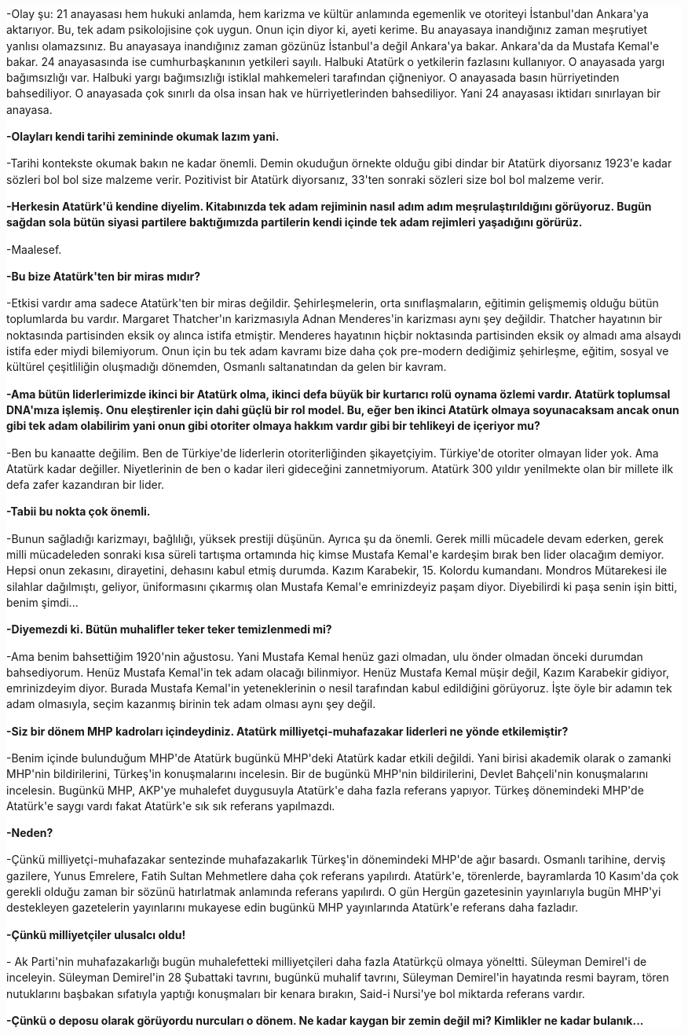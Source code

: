 <p>-Olay şu: 21 anayasası hem hukuki anlamda, hem karizma ve kültür anlamında egemenlik ve otoriteyi İstanbul'dan Ankara'ya aktarıyor. Bu, tek adam psikolojisine çok uygun. Onun için diyor ki, ayeti kerime. Bu anayasaya inandığınız zaman meşrutiyet yanlısı olamazsınız. Bu anayasaya inandığınız zaman gözünüz İstanbul'a değil Ankara'ya bakar. Ankara'da da Mustafa Kemal'e bakar. 24 anayasasında ise cumhurbaşkanının yetkileri sayılı. Halbuki Atatürk o yetkilerin fazlasını kullanıyor. O anayasada yargı bağımsızlığı var. Halbuki yargı bağımsızlığı istiklal mahkemeleri tarafından çiğneniyor. O anayasada basın hürriyetinden bahsediliyor. O anayasada çok sınırlı da olsa insan hak ve hürriyetlerinden bahsediliyor. Yani 24 anayasası iktidarı sınırlayan bir anayasa. 
<p><b>-Olayları kendi tarihi zemininde okumak lazım yani.</b>
<p>-Tarihi kontekste okumak bakın ne kadar önemli. Demin okuduğun örnekte olduğu gibi dindar bir Atatürk diyorsanız 1923'e kadar sözleri bol bol size malzeme verir. Pozitivist bir Atatürk diyorsanız, 33'ten sonraki sözleri size bol bol malzeme verir. 
<p><b>-Herkesin Atatürk'ü kendine diyelim. Kitabınızda tek adam rejiminin nasıl adım adım meşrulaştırıldığını görüyoruz. Bugün sağdan sola bütün siyasi partilere baktığımızda partilerin kendi içinde tek adam rejimleri yaşadığını görürüz.</b>
<p>-Maalesef. 
<p><b>-Bu bize Atatürk'ten bir miras mıdır? </b>
<p>-Etkisi vardır ama sadece Atatürk'ten bir miras değildir. Şehirleşmelerin, orta sınıflaşmaların, eğitimin gelişmemiş olduğu bütün toplumlarda bu vardır. Margaret Thatcher'ın karizmasıyla Adnan Menderes'in karizması aynı şey değildir. Thatcher hayatının bir noktasında partisinden eksik oy alınca istifa etmiştir. Menderes hayatının hiçbir noktasında partisinden eksik oy almadı ama alsaydı istifa eder miydi bilemiyorum. Onun için bu tek adam kavramı bize daha çok pre-modern dediğimiz şehirleşme, eğitim, sosyal ve kültürel çeşitliliğin oluşmadığı dönemden, Osmanlı saltanatından da gelen bir kavram. 
<p><b>-Ama bütün liderlerimizde ikinci bir Atatürk olma, ikinci defa büyük bir kurtarıcı rolü oynama özlemi vardır. Atatürk toplumsal DNA'mıza işlemiş. Onu eleştirenler için dahi güçlü bir rol model. Bu, eğer ben ikinci Atatürk olmaya soyunacaksam ancak onun gibi tek adam olabilirim yani onun gibi otoriter olmaya hakkım vardır gibi bir tehlikeyi de içeriyor mu?</b>
<p>-Ben bu kanaatte değilim. Ben de Türkiye'de liderlerin otoriterliğinden şikayetçiyim. Türkiye'de otoriter olmayan lider yok. Ama Atatürk kadar değiller. Niyetlerinin de ben o kadar ileri gideceğini zannetmiyorum. Atatürk 300 yıldır yenilmekte olan bir millete ilk defa zafer kazandıran bir lider. 
<p><b>-Tabii bu nokta çok önemli.</b>
<p>-Bunun sağladığı karizmayı, bağlılığı, yüksek prestiji düşünün. Ayrıca şu da önemli. Gerek milli mücadele devam ederken, gerek milli mücadeleden sonraki kısa süreli tartışma ortamında hiç kimse Mustafa Kemal'e kardeşim bırak ben lider olacağım demiyor. Hepsi onun zekasını, dirayetini, dehasını kabul etmiş durumda. Kazım Karabekir, 15. Kolordu kumandanı. Mondros Mütarekesi ile silahlar dağılmıştı, geliyor, üniformasını çıkarmış olan Mustafa Kemal'e emrinizdeyiz paşam diyor. Diyebilirdi ki paşa senin işin bitti, benim şimdi...
<p><b>-Diyemezdi ki. Bütün muhalifler teker teker temizlenmedi mi? </b>
<p>-Ama benim bahsettiğim 1920'nin ağustosu. Yani Mustafa Kemal henüz gazi olmadan, ulu önder olmadan önceki durumdan bahsediyorum. Henüz Mustafa Kemal'in tek adam olacağı bilinmiyor. Henüz Mustafa Kemal müşir değil, Kazım Karabekir gidiyor, emrinizdeyim diyor. Burada Mustafa Kemal'in yeteneklerinin o nesil tarafından kabul edildiğini görüyoruz. İşte öyle bir adamın tek adam olmasıyla, seçim kazanmış birinin tek adam olması aynı şey değil. 
<p><b>-Siz bir dönem MHP kadroları içindeydiniz. Atatürk milliyetçi-muhafazakar liderleri ne yönde etkilemiştir?</b>
<p>-Benim içinde bulunduğum MHP'de Atatürk bugünkü MHP'deki Atatürk kadar etkili değildi. Yani birisi akademik olarak o zamanki MHP'nin bildirilerini, Türkeş'in konuşmalarını incelesin. Bir de bugünkü MHP'nin bildirilerini, Devlet Bahçeli'nin konuşmalarını incelesin. Bugünkü MHP, AKP'ye muhalefet duygusuyla Atatürk'e daha fazla referans yapıyor. Türkeş dönemindeki MHP'de Atatürk'e saygı vardı fakat Atatürk'e sık sık referans yapılmazdı. 
<p><b>-Neden?</b>
<p>-Çünkü milliyetçi-muhafazakar sentezinde muhafazakarlık Türkeş'in dönemindeki MHP'de ağır basardı. Osmanlı tarihine, derviş gazilere, Yunus Emrelere, Fatih Sultan Mehmetlere daha çok referans yapılırdı. Atatürk'e, törenlerde, bayramlarda 10 Kasım'da çok gerekli olduğu zaman bir sözünü hatırlatmak anlamında referans yapılırdı. O gün Hergün gazetesinin yayınlarıyla bugün MHP'yi destekleyen gazetelerin yayınlarını mukayese edin bugünkü MHP yayınlarında Atatürk'e referans daha fazladır. 
<p><b>-Çünkü milliyetçiler ulusalcı oldu! </b>
<p>- Ak Parti'nin muhafazakarlığı bugün muhalefetteki milliyetçileri daha fazla Atatürkçü olmaya yöneltti. Süleyman Demirel'i de inceleyin. Süleyman Demirel'in 28 Şubattaki tavrını, bugünkü muhalif tavrını, Süleyman Demirel'in hayatında resmi bayram, tören nutuklarını başbakan sıfatıyla yaptığı konuşmaları bir kenara bırakın, Said-i Nursi'ye bol miktarda referans vardır. 
<p><b>-Çünkü o deposu olarak görüyordu nurcuları o dönem. Ne kadar kaygan bir zemin değil mi? Kimlikler ne kadar bulanık...</b>